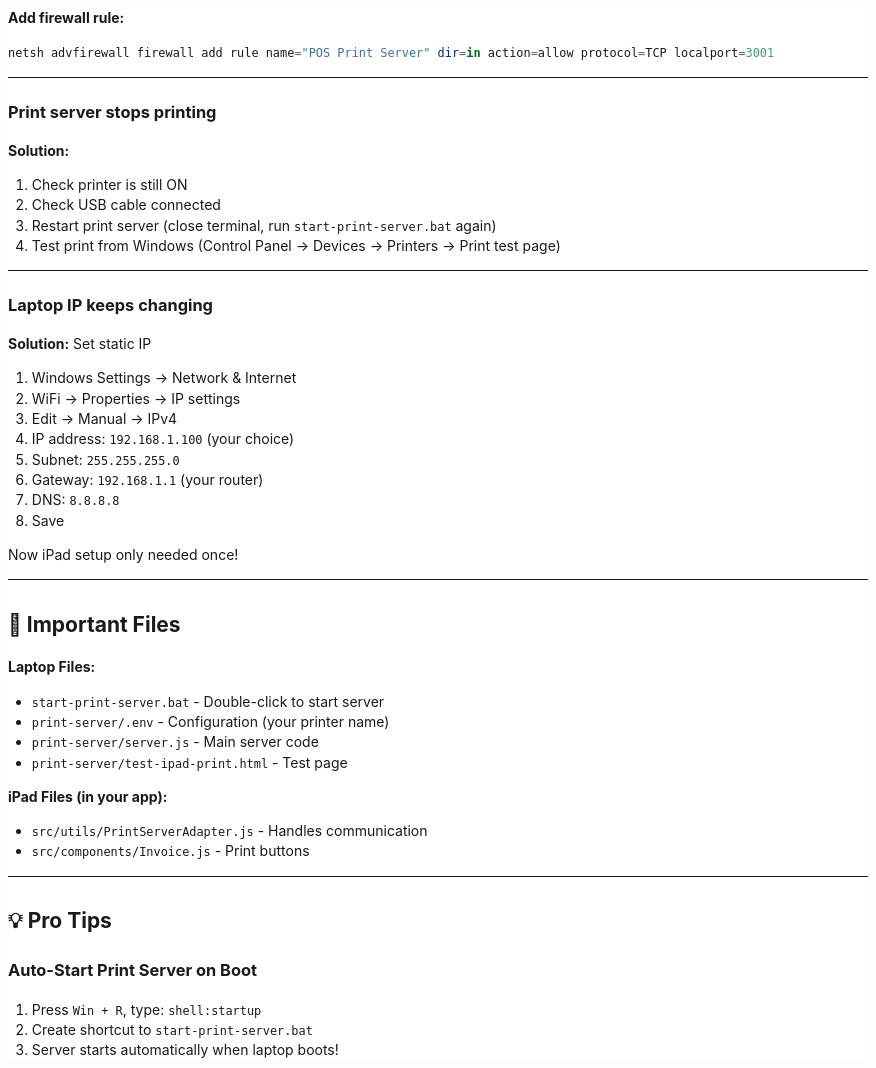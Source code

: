 **Add firewall rule:**
```powershell
netsh advfirewall firewall add rule name="POS Print Server" dir=in action=allow protocol=TCP localport=3001
```

---

### **Print server stops printing**

**Solution:**
1. Check printer is still ON
2. Check USB cable connected
3. Restart print server (close terminal, run `start-print-server.bat` again)
4. Test print from Windows (Control Panel → Devices → Printers → Print test page)

---

### **Laptop IP keeps changing**

**Solution:** Set static IP

1. Windows Settings → Network & Internet
2. WiFi → Properties → IP settings
3. Edit → Manual → IPv4
4. IP address: `192.168.1.100` (your choice)
5. Subnet: `255.255.255.0`
6. Gateway: `192.168.1.1` (your router)
7. DNS: `8.8.8.8`
8. Save

Now iPad setup only needed once!

---

## 📁 Important Files

**Laptop Files:**
- `start-print-server.bat` - Double-click to start server
- `print-server/.env` - Configuration (your printer name)
- `print-server/server.js` - Main server code
- `print-server/test-ipad-print.html` - Test page

**iPad Files (in your app):**
- `src/utils/PrintServerAdapter.js` - Handles communication
- `src/components/Invoice.js` - Print buttons

---

## 💡 Pro Tips

### **Auto-Start Print Server on Boot**

1. Press `Win + R`, type: `shell:startup`
2. Create shortcut to `start-print-server.bat`
3. Server starts automatically when laptop boots!

